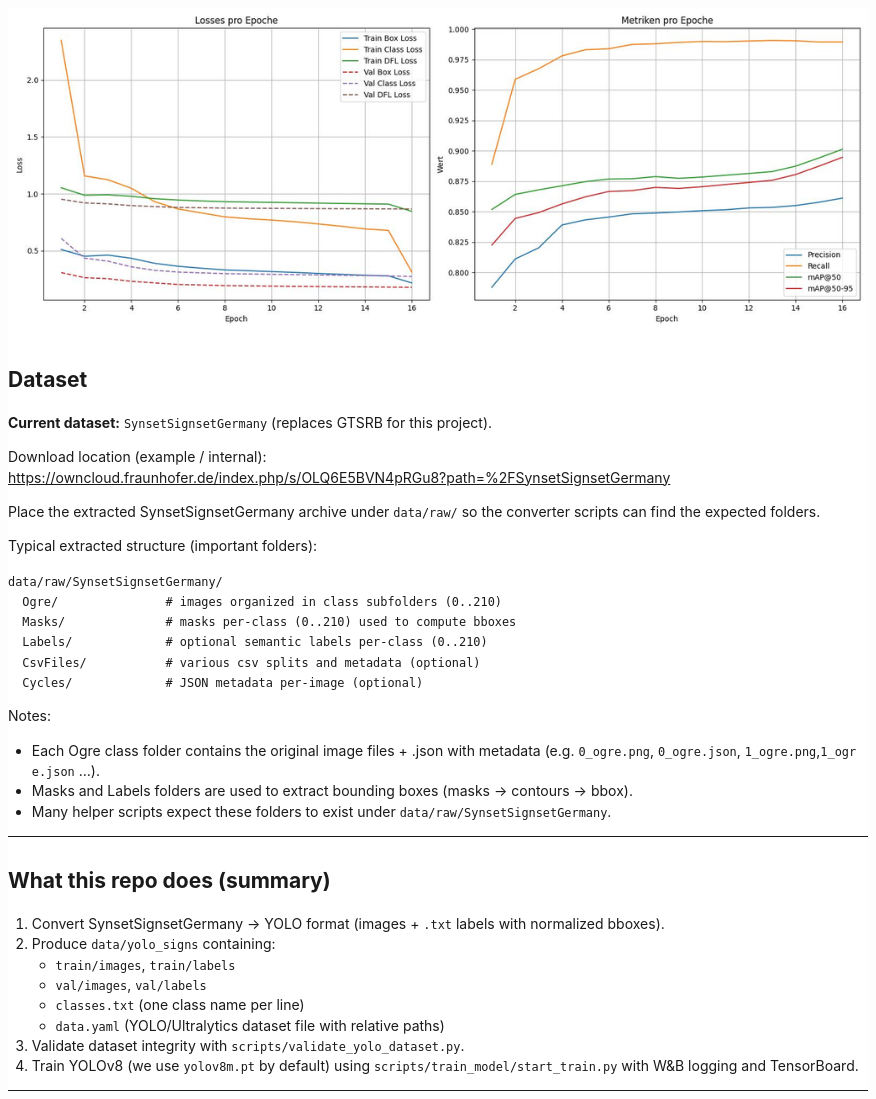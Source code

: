 ![Trainign_Data](TrainingResults.jpg)

## Dataset
 **Current dataset:** 
`SynsetSignsetGermany` (replaces GTSRB for this project).

Download location (example / internal):  
https://owncloud.fraunhofer.de/index.php/s/OLQ6E5BVN4pRGu8?path=%2FSynsetSignsetGermany

Place the extracted SynsetSignsetGermany archive under `data/raw/` so the converter scripts can find the expected folders.

Typical extracted structure (important folders):

```
data/raw/SynsetSignsetGermany/
  Ogre/               # images organized in class subfolders (0..210)
  Masks/              # masks per-class (0..210) used to compute bboxes
  Labels/             # optional semantic labels per-class (0..210)
  CsvFiles/           # various csv splits and metadata (optional)
  Cycles/             # JSON metadata per-image (optional)
```

Notes:
- Each Ogre class folder contains the original image files + .json with metadata (e.g. `0_ogre.png`, `0_ogre.json`, `1_ogre.png`,`1_ogre.json` …).
- Masks and Labels folders are used to extract bounding boxes (masks -> contours -> bbox).
- Many helper scripts expect these folders to exist under `data/raw/SynsetSignsetGermany`.

---

## What this repo does (summary)

1. Convert SynsetSignsetGermany → YOLO format (images + `.txt` labels with normalized bboxes).
2. Produce `data/yolo_signs` containing:
   - `train/images`, `train/labels`
   - `val/images`,   `val/labels`
   - `classes.txt` (one class name per line)
   - `data.yaml` (YOLO/Ultralytics dataset file with relative paths)
3. Validate dataset integrity with `scripts/validate_yolo_dataset.py`.
4. Train YOLOv8 (we use `yolov8m.pt` by default) using `scripts/train_model/start_train.py` with W&B logging and TensorBoard.

---